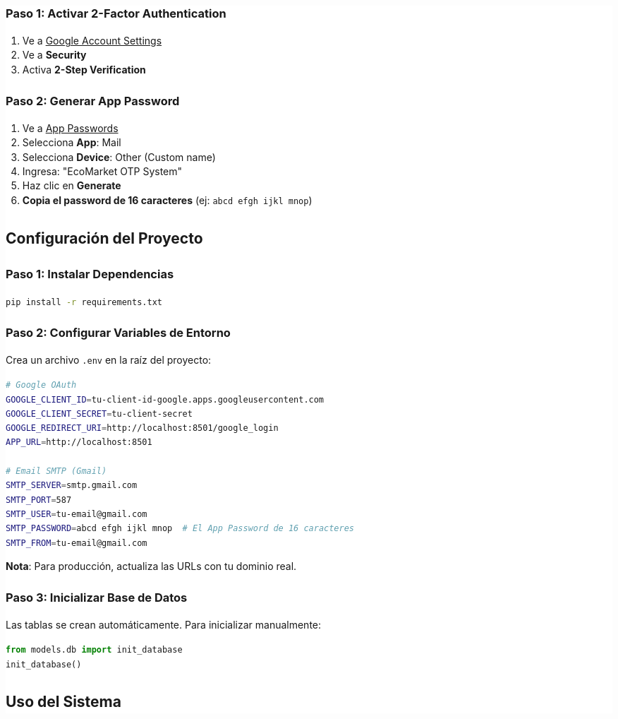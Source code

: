 ### Paso 1: Activar 2-Factor Authentication

1. Ve a [Google Account Settings](https://myaccount.google.com/)
2. Ve a **Security**
3. Activa **2-Step Verification**

### Paso 2: Generar App Password

1. Ve a [App Passwords](https://myaccount.google.com/apppasswords)
2. Selecciona **App**: Mail
3. Selecciona **Device**: Other (Custom name)
4. Ingresa: "EcoMarket OTP System"
5. Haz clic en **Generate**
6. **Copia el password de 16 caracteres** (ej: `abcd efgh ijkl mnop`)

## Configuración del Proyecto

### Paso 1: Instalar Dependencias

```bash
pip install -r requirements.txt
```

### Paso 2: Configurar Variables de Entorno

Crea un archivo `.env` en la raíz del proyecto:

```bash
# Google OAuth
GOOGLE_CLIENT_ID=tu-client-id-google.apps.googleusercontent.com
GOOGLE_CLIENT_SECRET=tu-client-secret
GOOGLE_REDIRECT_URI=http://localhost:8501/google_login
APP_URL=http://localhost:8501

# Email SMTP (Gmail)
SMTP_SERVER=smtp.gmail.com
SMTP_PORT=587
SMTP_USER=tu-email@gmail.com
SMTP_PASSWORD=abcd efgh ijkl mnop  # El App Password de 16 caracteres
SMTP_FROM=tu-email@gmail.com
```

**Nota**: Para producción, actualiza las URLs con tu dominio real.

### Paso 3: Inicializar Base de Datos

Las tablas se crean automáticamente. Para inicializar manualmente:

```python
from models.db import init_database
init_database()
```

## Uso del Sistema

